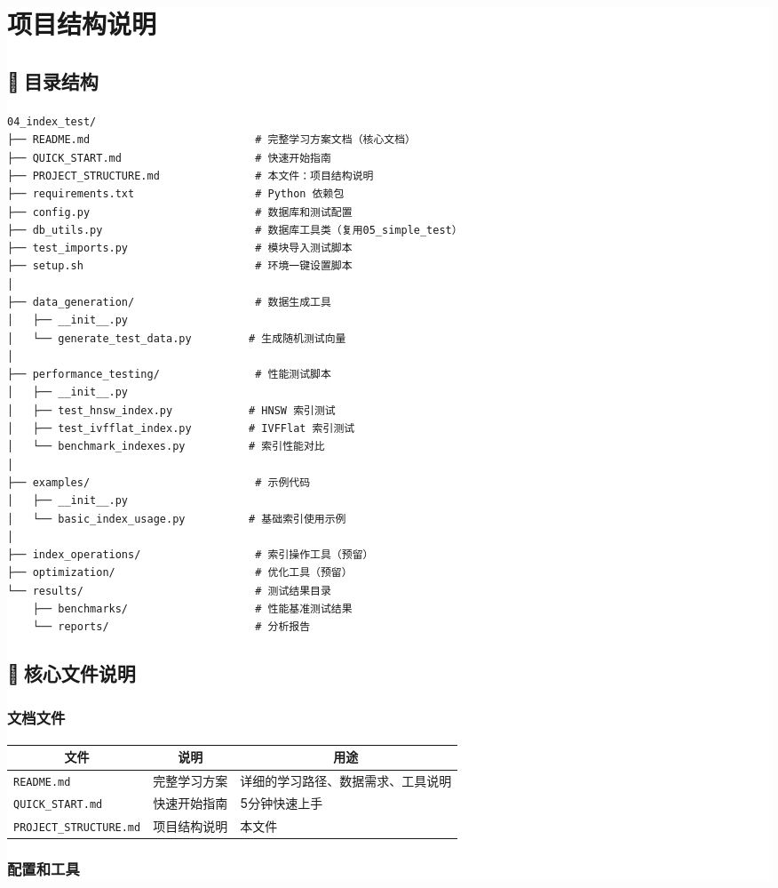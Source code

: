 # 项目结构说明

## 📁 目录结构

```
04_index_test/
├── README.md                          # 完整学习方案文档（核心文档）
├── QUICK_START.md                     # 快速开始指南
├── PROJECT_STRUCTURE.md               # 本文件：项目结构说明
├── requirements.txt                   # Python 依赖包
├── config.py                          # 数据库和测试配置
├── db_utils.py                        # 数据库工具类（复用05_simple_test）
├── test_imports.py                    # 模块导入测试脚本
├── setup.sh                           # 环境一键设置脚本
│
├── data_generation/                   # 数据生成工具
│   ├── __init__.py
│   └── generate_test_data.py         # 生成随机测试向量
│
├── performance_testing/               # 性能测试脚本
│   ├── __init__.py
│   ├── test_hnsw_index.py            # HNSW 索引测试
│   ├── test_ivfflat_index.py         # IVFFlat 索引测试
│   └── benchmark_indexes.py          # 索引性能对比
│
├── examples/                          # 示例代码
│   ├── __init__.py
│   └── basic_index_usage.py          # 基础索引使用示例
│
├── index_operations/                  # 索引操作工具（预留）
├── optimization/                      # 优化工具（预留）
└── results/                           # 测试结果目录
    ├── benchmarks/                    # 性能基准测试结果
    └── reports/                       # 分析报告
```

## 📄 核心文件说明

### 文档文件

| 文件 | 说明 | 用途 |
|------|------|------|
| `README.md` | 完整学习方案 | 详细的学习路径、数据需求、工具说明 |
| `QUICK_START.md` | 快速开始指南 | 5分钟快速上手 |
| `PROJECT_STRUCTURE.md` | 项目结构说明 | 本文件 |

### 配置和工具
